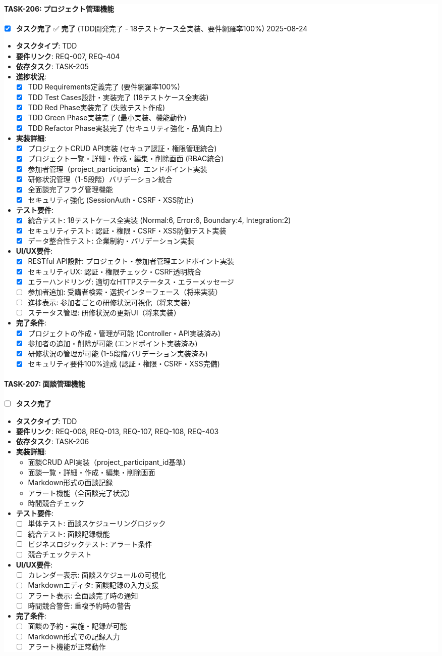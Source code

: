 #### TASK-206: プロジェクト管理機能

- [x] **タスク完了** ✅ **完了** (TDD開発完了 - 18テストケース全実装、要件網羅率100%) 2025-08-24
- **タスクタイプ**: TDD
- **要件リンク**: REQ-007, REQ-404
- **依存タスク**: TASK-205
- **進捗状況**:
  - [x] TDD Requirements定義完了 (要件網羅率100%)
  - [x] TDD Test Cases設計・実装完了 (18テストケース全実装)
  - [x] TDD Red Phase実装完了 (失敗テスト作成)
  - [x] TDD Green Phase実装完了 (最小実装、機能動作)
  - [x] TDD Refactor Phase実装完了 (セキュリティ強化・品質向上)
- **実装詳細**:
  - [x] プロジェクトCRUD API実装 (セキュア認証・権限管理統合)
  - [x] プロジェクト一覧・詳細・作成・編集・削除画面 (RBAC統合)
  - [x] 参加者管理（project_participants）エンドポイント実装
  - [x] 研修状況管理（1-5段階）バリデーション統合
  - [x] 全面談完了フラグ管理機能
  - [x] セキュリティ強化 (SessionAuth・CSRF・XSS防止)
- **テスト要件**:
  - [x] 統合テスト: 18テストケース全実装 (Normal:6, Error:6, Boundary:4, Integration:2)
  - [x] セキュリティテスト: 認証・権限・CSRF・XSS防御テスト実装
  - [x] データ整合性テスト: 企業制約・バリデーション実装
- **UI/UX要件**:
  - [x] RESTful API設計: プロジェクト・参加者管理エンドポイント実装
  - [x] セキュリティUX: 認証・権限チェック・CSRF透明統合
  - [x] エラーハンドリング: 適切なHTTPステータス・エラーメッセージ
  - [ ] 参加者追加: 受講者検索・選択インターフェース（将来実装）
  - [ ] 進捗表示: 参加者ごとの研修状況可視化（将来実装）
  - [ ] ステータス管理: 研修状況の更新UI（将来実装）
- **完了条件**:
  - [x] プロジェクトの作成・管理が可能 (Controller・API実装済み)
  - [x] 参加者の追加・削除が可能 (エンドポイント実装済み)
  - [x] 研修状況の管理が可能 (1-5段階バリデーション実装済み)
  - [x] セキュリティ要件100%達成 (認証・権限・CSRF・XSS完備)

#### TASK-207: 面談管理機能

- [ ] **タスク完了**
- **タスクタイプ**: TDD
- **要件リンク**: REQ-008, REQ-013, REQ-107, REQ-108, REQ-403
- **依存タスク**: TASK-206
- **実装詳細**:
  - 面談CRUD API実装（project_participant_id基準）
  - 面談一覧・詳細・作成・編集・削除画面
  - Markdown形式の面談記録
  - アラート機能（全面談完了状況）
  - 時間競合チェック
- **テスト要件**:
  - [ ] 単体テスト: 面談スケジューリングロジック
  - [ ] 統合テスト: 面談記録機能
  - [ ] ビジネスロジックテスト: アラート条件
  - [ ] 競合チェックテスト
- **UI/UX要件**:
  - [ ] カレンダー表示: 面談スケジュールの可視化
  - [ ] Markdownエディタ: 面談記録の入力支援
  - [ ] アラート表示: 全面談完了時の通知
  - [ ] 時間競合警告: 重複予約時の警告
- **完了条件**:
  - [ ] 面談の予約・実施・記録が可能
  - [ ] Markdown形式での記録入力
  - [ ] アラート機能が正常動作

